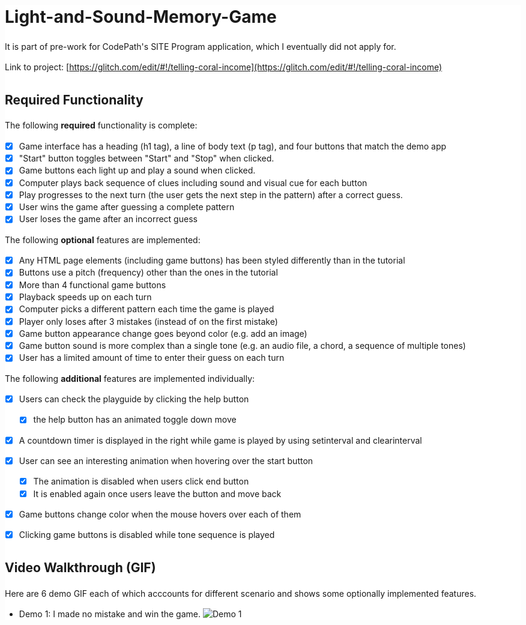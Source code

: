 # Light-and-Sound-Memory-Game
It is part of pre-work for CodePath's SITE Program application, which I eventually did not apply for. 

Link to project: [https://glitch.com/edit/#!/telling-coral-income](https://glitch.com/edit/#!/telling-coral-income)

## Required Functionality

The following **required** functionality is complete:

* [x] Game interface has a heading (h1 tag), a line of body text (p tag), and four buttons that match the demo app
* [x] "Start" button toggles between "Start" and "Stop" when clicked. 
* [x] Game buttons each light up and play a sound when clicked. 
* [x] Computer plays back sequence of clues including sound and visual cue for each button
* [x] Play progresses to the next turn (the user gets the next step in the pattern) after a correct guess. 
* [x] User wins the game after guessing a complete pattern
* [x] User loses the game after an incorrect guess

The following **optional** features are implemented:

* [x] Any HTML page elements (including game buttons) has been styled differently than in the tutorial
* [x] Buttons use a pitch (frequency) other than the ones in the tutorial
* [x] More than 4 functional game buttons
* [x] Playback speeds up on each turn
* [x] Computer picks a different pattern each time the game is played
* [x] Player only loses after 3 mistakes (instead of on the first mistake)
* [x] Game button appearance change goes beyond color (e.g. add an image)
* [x] Game button sound is more complex than a single tone (e.g. an audio file, a chord, a sequence of multiple tones)
* [x] User has a limited amount of time to enter their guess on each turn

The following **additional** features are implemented individually:
- [x] Users can check the playguide by clicking the help button
  - [x] the help button has an animated toggle down move
- [x] A countdown timer is displayed in the right while game is played by using setinterval and clearinterval 
- [x] User can see an interesting animation when hovering over the start button 
  - [x] The animation is disabled when users click end button 
  - [x] It is enabled again once users leave the button and move back
- [x] Game buttons change color when the mouse hovers over each of them
- [x] Clicking game buttons is disabled while tone sequence is played


## Video Walkthrough (GIF)

Here are 6 demo GIF each of which acccounts for different scenario and shows some optionally implemented features. 
- Demo 1: I made no mistake and win the game.
![Demo 1](https://i.imgur.com/Ber0Luf.gif)
